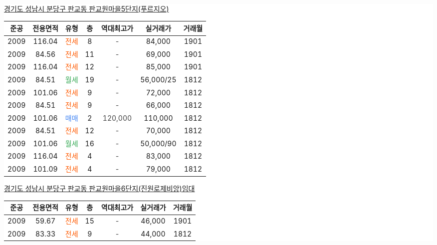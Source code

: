 
<script async src="//pagead2.googlesyndication.com/pagead/js/adsbygoogle.js"></script>

<ins class="adsbygoogle"
     style="display:block"
     data-ad-client="ca-pub-2446590836940007"
     data-ad-slot="1659523306"
     data-ad-format="auto"
     data-full-width-responsive="true"></ins>
<script>
(adsbygoogle = window.adsbygoogle || []).push({});
</script>


[경기도 성남시 분당구 판교동 판교원마을5단지(푸르지오)](https://search.naver.com/search.naver?query=%EA%B2%BD%EA%B8%B0%EB%8F%84+%EC%84%B1%EB%82%A8%EC%8B%9C+%EB%B6%84%EB%8B%B9%EA%B5%AC+%ED%8C%90%EA%B5%90%EB%8F%99+%ED%8C%90%EA%B5%90%EC%9B%90%EB%A7%88%EC%9D%845%EB%8B%A8%EC%A7%80%28%ED%91%B8%EB%A5%B4%EC%A7%80%EC%98%A4%29)

|준공|전용면적|유형|층|역대최고가|실거래가|거래월|
|:---:|:---:|:---:|:---:|:---:|:---:|:---:|
|2009|116.04|<span style="color:#ff5a00">전세</span>|8|<span style="color:#444444">-</span>|84,000|1901|
|2009|84.56|<span style="color:#ff5a00">전세</span>|11|<span style="color:#444444">-</span>|69,000|1901|
|2009|116.04|<span style="color:#ff5a00">전세</span>|12|<span style="color:#444444">-</span>|85,000|1901|
|2009|84.51|<span style="color:#34a853">월세</span>|19|<span style="color:#444444">-</span>|56,000/25|1812|
|2009|101.06|<span style="color:#ff5a00">전세</span>|9|<span style="color:#444444">-</span>|72,000|1812|
|2009|84.51|<span style="color:#ff5a00">전세</span>|9|<span style="color:#444444">-</span>|66,000|1812|
|2009|101.06|<span style="color:#4285f3">매매</span>|2|<span style="color:#444444">120,000</span>|110,000|1812|
|2009|84.51|<span style="color:#ff5a00">전세</span>|12|<span style="color:#444444">-</span>|70,000|1812|
|2009|101.06|<span style="color:#34a853">월세</span>|16|<span style="color:#444444">-</span>|50,000/90|1812|
|2009|116.04|<span style="color:#ff5a00">전세</span>|4|<span style="color:#444444">-</span>|83,000|1812|
|2009|101.09|<span style="color:#ff5a00">전세</span>|4|<span style="color:#444444">-</span>|79,000|1812|

[경기도 성남시 분당구 판교동 판교원마을6단지(진원로제비앙)임대](https://search.naver.com/search.naver?query=%EA%B2%BD%EA%B8%B0%EB%8F%84+%EC%84%B1%EB%82%A8%EC%8B%9C+%EB%B6%84%EB%8B%B9%EA%B5%AC+%ED%8C%90%EA%B5%90%EB%8F%99+%ED%8C%90%EA%B5%90%EC%9B%90%EB%A7%88%EC%9D%846%EB%8B%A8%EC%A7%80%28%EC%A7%84%EC%9B%90%EB%A1%9C%EC%A0%9C%EB%B9%84%EC%95%99%29%EC%9E%84%EB%8C%80)

|준공|전용면적|유형|층|역대최고가|실거래가|거래월|
|:---:|:---:|:---:|:---:|:---:|:---:|:---:|
|2009|59.67|<span style="color:#ff5a00">전세</span>|15|<span style="color:#444444">-</span>|46,000|1901|
|2009|83.33|<span style="color:#ff5a00">전세</span>|9|<span style="color:#444444">-</span>|44,000|1812|

